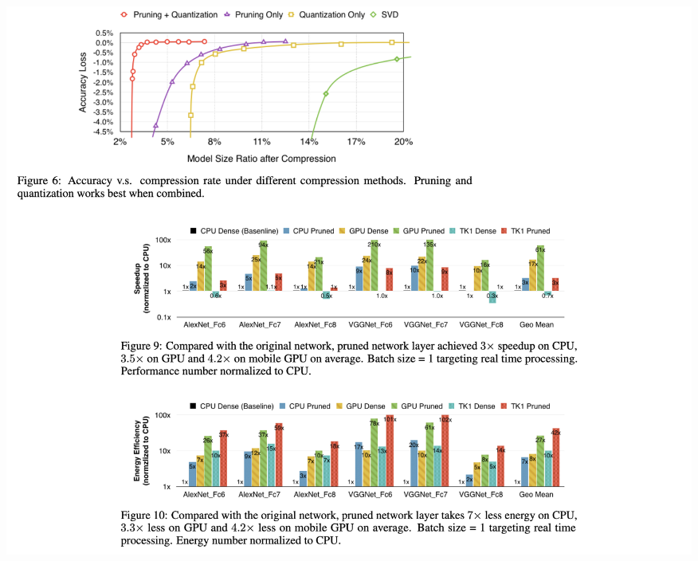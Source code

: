   <img src="./images/acc_vs_compression_rate.png" width="70%"/>
</p>


<p align="center">
  <img src="./images/speedup_and_energy_efficiency.png" width="70%"/>
</p>
